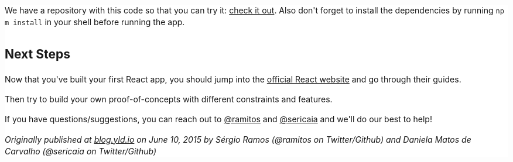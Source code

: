 We have a repository with this code so that you can try it: [check it out](https://github.com/yldio/react-example/tree/master/hapi). Also don't forget to install the dependencies by running `npm install` in your shell before running the app.

## Next Steps

Now that you've built your first React app, you should jump into the [official React website](http://facebook.github.io/react/docs/getting-started.html) and go through their guides.

Then try to build your own proof-of-concepts with different constraints and features.

If you have questions/suggestions, you can reach out to [@ramitos](https://twitter.com/ramitos) and [@sericaia](https://twitter.com/sericaia) and we'll do our best to help!

_Originally published at [blog.yld.io](https://blog.yld.io/) on June 10, 2015 by Sérgio Ramos (@ramitos on Twitter/Github) and Daniela Matos de Carvalho (@sericaia on Twitter/Github)_
